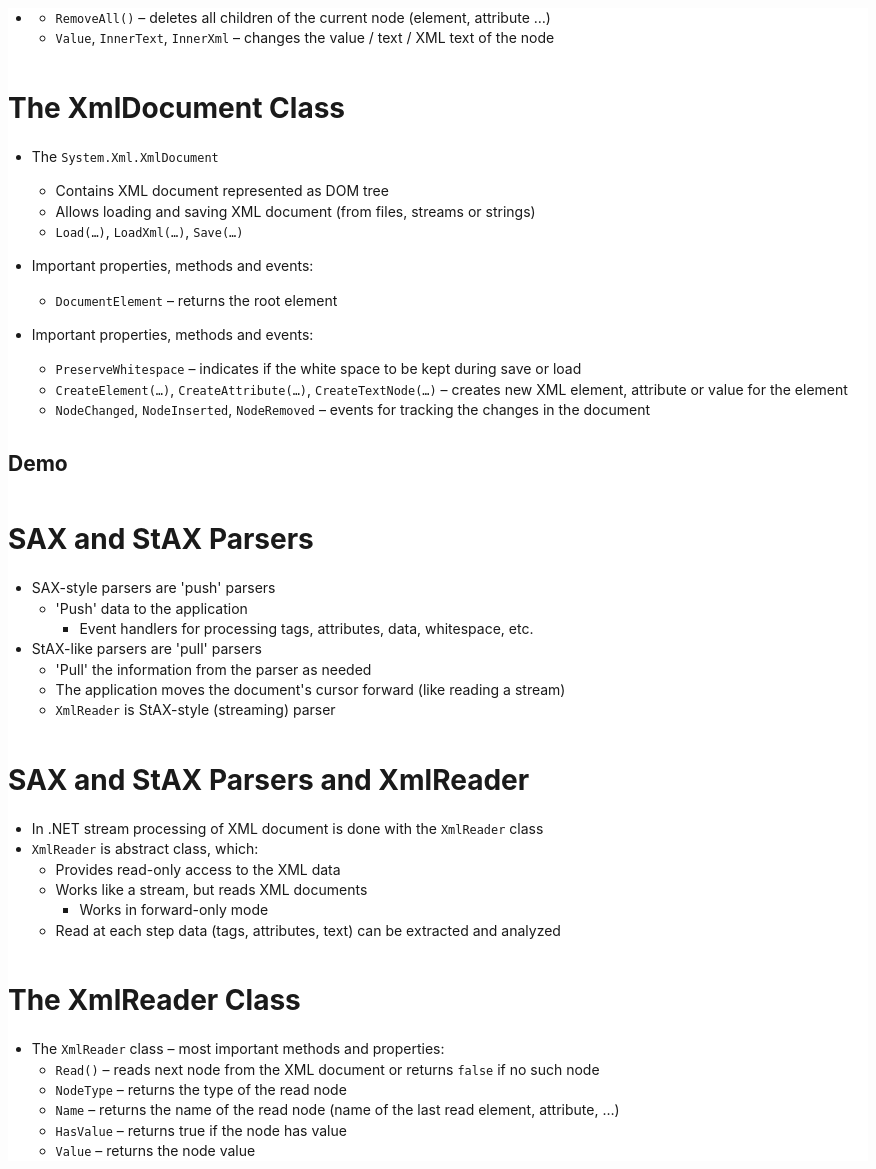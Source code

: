 

* * `RemoveAll()` – deletes all children of the current node (element, attribute …)
  * `Value`, `InnerText`, `InnerXml` – changes the  value / text / XML text of the node

# The XmlDocument Class
* The `System.Xml.XmlDocument`
  * Contains XML document represented as DOM tree
  * Allows loading and saving XML document (from files, streams or strings)
  * `Load(…)`, `LoadXml(…)`, `Save(…)`
* Important properties, methods and events:
  * `DocumentElement` – returns the root element



* Important properties, methods and events:
  * `PreserveWhitespace` – indicates if the white space to be kept during save or load
  * `CreateElement(…)`, `CreateAttribute(…)`, `CreateTextNode(…)` – creates new XML element, attribute or value for the element
  * `NodeChanged`, `NodeInserted`, `NodeRemoved` – events for tracking the changes in the document



## Demo





# SAX and StAX Parsers
* SAX-style parsers are 'push' parsers
  * 'Push' data to the application
    * Event handlers for processing tags, attributes, data, whitespace, etc.
* StAX-like parsers are 'pull' parsers
  * 'Pull' the information from the parser as needed
  * The application moves the document's cursor forward (like reading a stream)
  * `XmlReader` is StAX-style (streaming) parser

# SAX and StAX Parsers and XmlReader
* In .NET stream processing of XML document is done with the `XmlReader` class
* `XmlReader` is abstract class, which:
  * Provides read-only access to the XML data
  * Works like a stream, but reads XML documents
    * Works in forward-only mode
  * Read at each step data (tags, attributes, text) can be extracted and analyzed

# The XmlReader Class
* The `XmlReader` class – most important methods and properties:
  * `Read()` – reads next node from the XML document or returns `false` if no such node
  * `NodeType` – returns the type of the read node
  * `Name` – returns the name of the read node (name of the last read element, attribute, …)
  * `HasValue` – returns true if the node has value
  * `Value` – returns the node value
